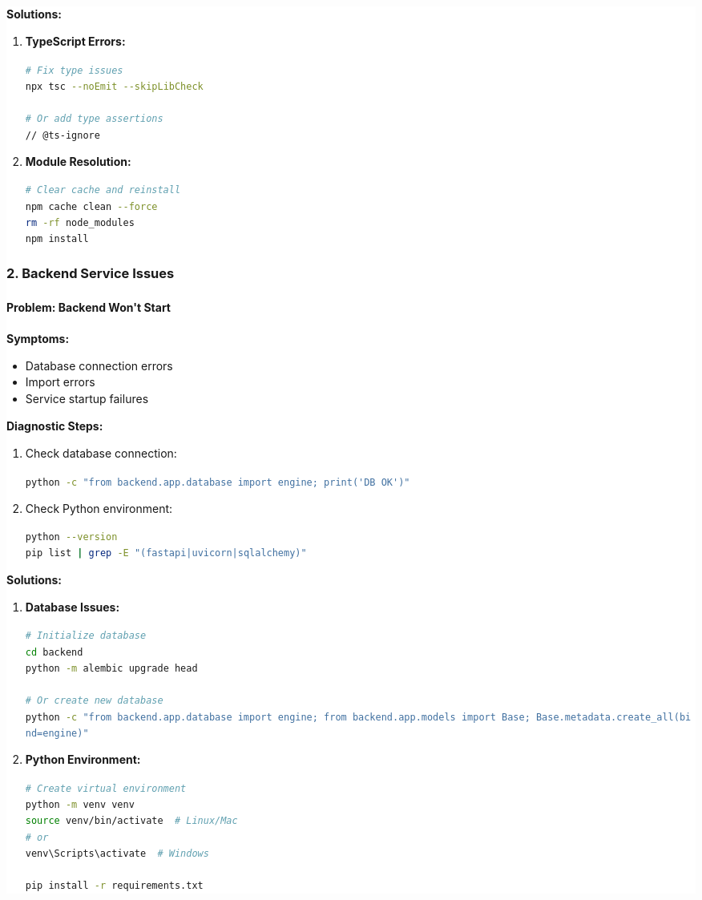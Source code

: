 **Solutions:**
1. **TypeScript Errors:**
   ```bash
   # Fix type issues
   npx tsc --noEmit --skipLibCheck
   
   # Or add type assertions
   // @ts-ignore
   ```

2. **Module Resolution:**
   ```bash
   # Clear cache and reinstall
   npm cache clean --force
   rm -rf node_modules
   npm install
   ```

### 2. Backend Service Issues

#### Problem: Backend Won't Start
**Symptoms:**
- Database connection errors
- Import errors
- Service startup failures

**Diagnostic Steps:**
1. Check database connection:
   ```bash
   python -c "from backend.app.database import engine; print('DB OK')"
   ```

2. Check Python environment:
   ```bash
   python --version
   pip list | grep -E "(fastapi|uvicorn|sqlalchemy)"
   ```

**Solutions:**
1. **Database Issues:**
   ```bash
   # Initialize database
   cd backend
   python -m alembic upgrade head
   
   # Or create new database
   python -c "from backend.app.database import engine; from backend.app.models import Base; Base.metadata.create_all(bind=engine)"
   ```

2. **Python Environment:**
   ```bash
   # Create virtual environment
   python -m venv venv
   source venv/bin/activate  # Linux/Mac
   # or
   venv\Scripts\activate  # Windows
   
   pip install -r requirements.txt
   ```
